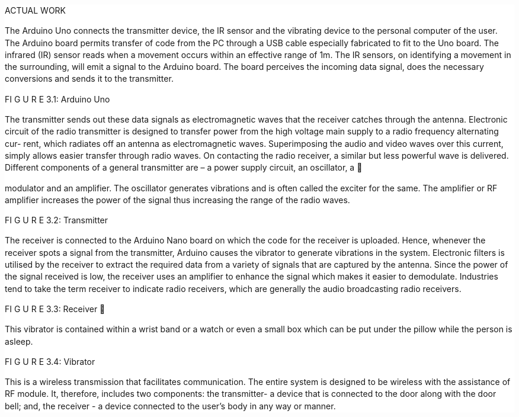 


ACTUAL WORK





The Arduino Uno connects the transmitter device, the IR sensor and the vibrating device to the personal computer of the user. The Arduino board permits transfer of code from the PC through a USB cable especially fabricated to fit to the Uno board. The infrared (IR) sensor reads when a movement occurs within an effective range of 1m. The IR sensors, on identifying a movement in the surrounding, will emit a signal to the Arduino board. The board perceives the incoming data signal, does the necessary conversions and sends it to the transmitter.


FI G U R E 3.1: Arduino Uno



The transmitter sends out these data signals as electromagnetic waves that the receiver catches through the antenna. Electronic circuit of the radio transmitter is designed to transfer power from the high voltage main supply to a radio frequency alternating cur- rent, which radiates off an antenna as electromagnetic waves. Superimposing the audio and video waves over this current, simply allows easier transfer through radio waves. On contacting the radio receiver, a similar but less powerful wave is delivered. Different components of a general transmitter are – a power supply circuit, an oscillator, a


modulator and an amplifier. The oscillator generates vibrations and is often called the exciter for the same.  The amplifier or RF amplifier increases the power of the signal thus increasing the range of the radio waves.



FI G U R E 3.2: Transmitter



The receiver is connected to the Arduino Nano board on which the code for the receiver is uploaded. Hence, whenever the receiver spots a signal from the transmitter, Arduino causes the vibrator to generate vibrations in the system. Electronic filters is utilised by the receiver to extract the required data from a variety of signals that are captured by the antenna. Since the power of the signal received is low, the receiver uses an amplifier to enhance the signal which makes it easier to demodulate. Industries tend to take the term receiver to indicate radio receivers, which are generally the audio broadcasting radio receivers.



FI G U R E 3.3: Receiver


This vibrator is contained within a wrist band or a watch or even a small box which can be put under the pillow while the person is asleep.



FI G U R E 3.4: Vibrator



This is a wireless transmission that facilitates communication.  The entire system is designed to be wireless with the assistance of RF module. It, therefore, includes two components: the transmitter- a device that is connected to the door along with the door bell; and, the receiver - a device connected to the user’s body in any way or manner.
